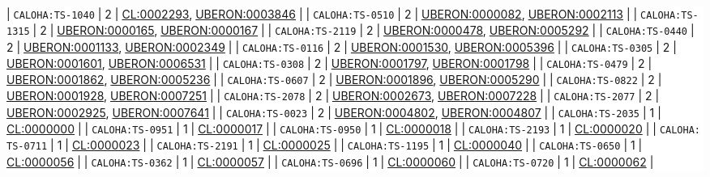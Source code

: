 | `CALOHA:TS-1040` |              2 | [CL:0002293](http://purl.obolibrary.org/obo/CL_0002293), [UBERON:0003846](http://purl.obolibrary.org/obo/UBERON_0003846)                                                                          |
| `CALOHA:TS-0510` |              2 | [UBERON:0000082](http://purl.obolibrary.org/obo/UBERON_0000082), [UBERON:0002113](http://purl.obolibrary.org/obo/UBERON_0002113)                                                                  |
| `CALOHA:TS-1315` |              2 | [UBERON:0000165](http://purl.obolibrary.org/obo/UBERON_0000165), [UBERON:0000167](http://purl.obolibrary.org/obo/UBERON_0000167)                                                                  |
| `CALOHA:TS-2119` |              2 | [UBERON:0000478](http://purl.obolibrary.org/obo/UBERON_0000478), [UBERON:0005292](http://purl.obolibrary.org/obo/UBERON_0005292)                                                                  |
| `CALOHA:TS-0440` |              2 | [UBERON:0001133](http://purl.obolibrary.org/obo/UBERON_0001133), [UBERON:0002349](http://purl.obolibrary.org/obo/UBERON_0002349)                                                                  |
| `CALOHA:TS-0116` |              2 | [UBERON:0001530](http://purl.obolibrary.org/obo/UBERON_0001530), [UBERON:0005396](http://purl.obolibrary.org/obo/UBERON_0005396)                                                                  |
| `CALOHA:TS-0305` |              2 | [UBERON:0001601](http://purl.obolibrary.org/obo/UBERON_0001601), [UBERON:0006531](http://purl.obolibrary.org/obo/UBERON_0006531)                                                                  |
| `CALOHA:TS-0308` |              2 | [UBERON:0001797](http://purl.obolibrary.org/obo/UBERON_0001797), [UBERON:0001798](http://purl.obolibrary.org/obo/UBERON_0001798)                                                                  |
| `CALOHA:TS-0479` |              2 | [UBERON:0001862](http://purl.obolibrary.org/obo/UBERON_0001862), [UBERON:0005236](http://purl.obolibrary.org/obo/UBERON_0005236)                                                                  |
| `CALOHA:TS-0607` |              2 | [UBERON:0001896](http://purl.obolibrary.org/obo/UBERON_0001896), [UBERON:0005290](http://purl.obolibrary.org/obo/UBERON_0005290)                                                                  |
| `CALOHA:TS-0822` |              2 | [UBERON:0001928](http://purl.obolibrary.org/obo/UBERON_0001928), [UBERON:0007251](http://purl.obolibrary.org/obo/UBERON_0007251)                                                                  |
| `CALOHA:TS-2078` |              2 | [UBERON:0002673](http://purl.obolibrary.org/obo/UBERON_0002673), [UBERON:0007228](http://purl.obolibrary.org/obo/UBERON_0007228)                                                                  |
| `CALOHA:TS-2077` |              2 | [UBERON:0002925](http://purl.obolibrary.org/obo/UBERON_0002925), [UBERON:0007641](http://purl.obolibrary.org/obo/UBERON_0007641)                                                                  |
| `CALOHA:TS-0023` |              2 | [UBERON:0004802](http://purl.obolibrary.org/obo/UBERON_0004802), [UBERON:0004807](http://purl.obolibrary.org/obo/UBERON_0004807)                                                                  |
| `CALOHA:TS-2035` |              1 | [CL:0000000](http://purl.obolibrary.org/obo/CL_0000000)                                                                                                                                           |
| `CALOHA:TS-0951` |              1 | [CL:0000017](http://purl.obolibrary.org/obo/CL_0000017)                                                                                                                                           |
| `CALOHA:TS-0950` |              1 | [CL:0000018](http://purl.obolibrary.org/obo/CL_0000018)                                                                                                                                           |
| `CALOHA:TS-2193` |              1 | [CL:0000020](http://purl.obolibrary.org/obo/CL_0000020)                                                                                                                                           |
| `CALOHA:TS-0711` |              1 | [CL:0000023](http://purl.obolibrary.org/obo/CL_0000023)                                                                                                                                           |
| `CALOHA:TS-2191` |              1 | [CL:0000025](http://purl.obolibrary.org/obo/CL_0000025)                                                                                                                                           |
| `CALOHA:TS-1195` |              1 | [CL:0000040](http://purl.obolibrary.org/obo/CL_0000040)                                                                                                                                           |
| `CALOHA:TS-0650` |              1 | [CL:0000056](http://purl.obolibrary.org/obo/CL_0000056)                                                                                                                                           |
| `CALOHA:TS-0362` |              1 | [CL:0000057](http://purl.obolibrary.org/obo/CL_0000057)                                                                                                                                           |
| `CALOHA:TS-0696` |              1 | [CL:0000060](http://purl.obolibrary.org/obo/CL_0000060)                                                                                                                                           |
| `CALOHA:TS-0720` |              1 | [CL:0000062](http://purl.obolibrary.org/obo/CL_0000062)                                                                                                                                           |
